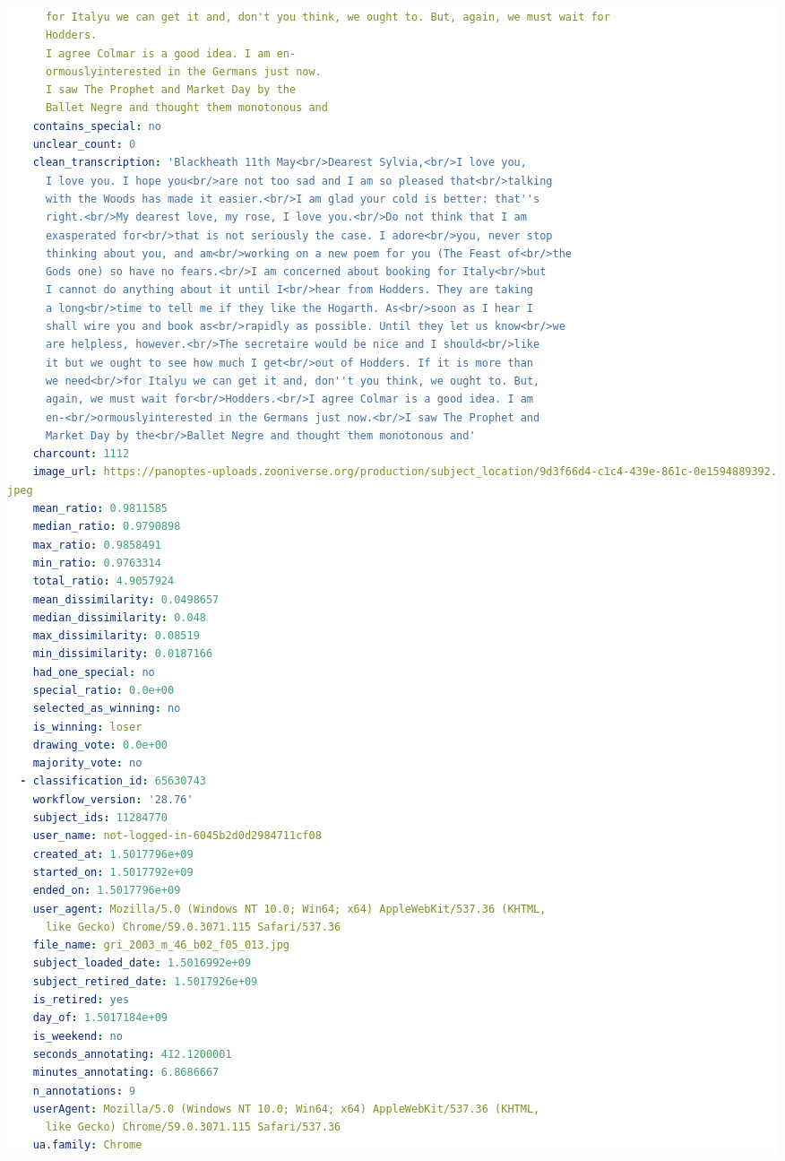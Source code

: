 ```yaml
      for Italyu we can get it and, don't you think, we ought to. But, again, we must wait for
      Hodders.
      I agree Colmar is a good idea. I am en-
      ormouslyinterested in the Germans just now.
      I saw The Prophet and Market Day by the
      Ballet Negre and thought them monotonous and
    contains_special: no
    unclear_count: 0
    clean_transcription: 'Blackheath 11th May<br/>Dearest Sylvia,<br/>I love you,
      I love you. I hope you<br/>are not too sad and I am so pleased that<br/>talking
      with the Woods has made it easier.<br/>I am glad your cold is better: that''s
      right.<br/>My dearest love, my rose, I love you.<br/>Do not think that I am
      exasperated for<br/>that is not seriously the case. I adore<br/>you, never stop
      thinking about you, and am<br/>working on a new poem for you (The Feast of<br/>the
      Gods one) so have no fears.<br/>I am concerned about booking for Italy<br/>but
      I cannot do anything about it until I<br/>hear from Hodders. They are taking
      a long<br/>time to tell me if they like the Hogarth. As<br/>soon as I hear I
      shall wire you and book as<br/>rapidly as possible. Until they let us know<br/>we
      are helpless, however.<br/>The secretaire would be nice and I should<br/>like
      it but we ought to see how much I get<br/>out of Hodders. If it is more than
      we need<br/>for Italyu we can get it and, don''t you think, we ought to. But,
      again, we must wait for<br/>Hodders.<br/>I agree Colmar is a good idea. I am
      en-<br/>ormouslyinterested in the Germans just now.<br/>I saw The Prophet and
      Market Day by the<br/>Ballet Negre and thought them monotonous and'
    charcount: 1112
    image_url: https://panoptes-uploads.zooniverse.org/production/subject_location/9d3f66d4-c1c4-439e-861c-0e1594889392.jpeg
    mean_ratio: 0.9811585
    median_ratio: 0.9790898
    max_ratio: 0.9858491
    min_ratio: 0.9763314
    total_ratio: 4.9057924
    mean_dissimilarity: 0.0498657
    median_dissimilarity: 0.048
    max_dissimilarity: 0.08519
    min_dissimilarity: 0.0187166
    had_one_special: no
    special_ratio: 0.0e+00
    selected_as_winning: no
    is_winning: loser
    drawing_vote: 0.0e+00
    majority_vote: no
  - classification_id: 65630743
    workflow_version: '28.76'
    subject_ids: 11284770
    user_name: not-logged-in-6045b2d0d2984711cf08
    created_at: 1.5017796e+09
    started_on: 1.5017792e+09
    ended_on: 1.5017796e+09
    user_agent: Mozilla/5.0 (Windows NT 10.0; Win64; x64) AppleWebKit/537.36 (KHTML,
      like Gecko) Chrome/59.0.3071.115 Safari/537.36
    file_name: gri_2003_m_46_b02_f05_013.jpg
    subject_loaded_date: 1.5016992e+09
    subject_retired_date: 1.5017926e+09
    is_retired: yes
    day_of: 1.5017184e+09
    is_weekend: no
    seconds_annotating: 412.1200001
    minutes_annotating: 6.8686667
    n_annotations: 9
    userAgent: Mozilla/5.0 (Windows NT 10.0; Win64; x64) AppleWebKit/537.36 (KHTML,
      like Gecko) Chrome/59.0.3071.115 Safari/537.36
    ua.family: Chrome
```